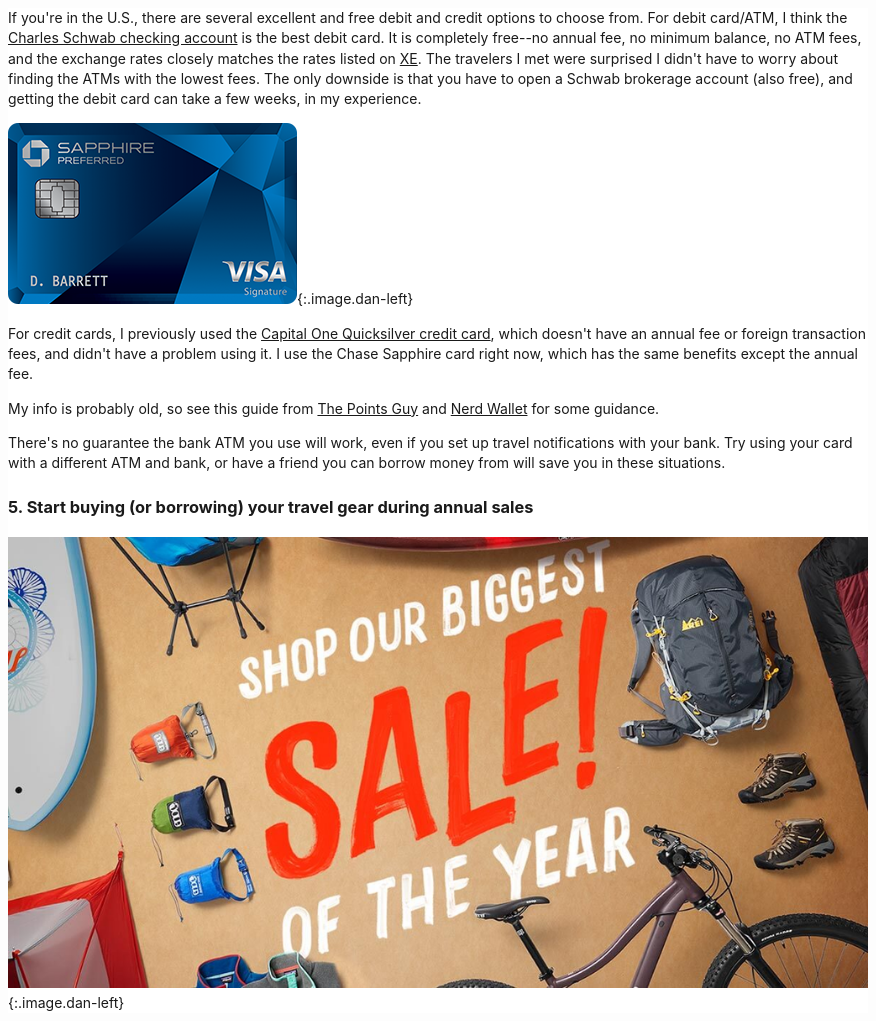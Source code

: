 If you're in the U.S., there are several excellent and free debit and credit options to choose from. For debit card/ATM, I think the [Charles Schwab checking account](https://www.schwab.com/public/schwab/banking_lending/checking_account) is the best debit card. It is completely free--no annual fee, no minimum balance, no ATM fees, and the exchange rates closely matches the rates listed on [XE](https://www.xe.com/currencyconverter/). The travelers I met were surprised I didn't have to worry about finding the ATMs with the lowest fees. The only downside is that you have to open a Schwab brokerage account (also free), and getting the debit card can take a few weeks, in my experience. 

![image](assets\images\logo\chase-sapphire.png){:.image.dan-left}

For credit cards, I previously used the [Capital One Quicksilver credit card](https://www.nerdwallet.com/card-details/card-name/Capital-One-Cash-Credit-Card), which doesn't have an annual fee or foreign transaction fees, and didn't have a problem using it. I use the Chase Sapphire card right now, which has the same benefits except the annual fee. 

My info is probably old, so see this guide from [The Points Guy](https://thepointsguy.com/guide/top-cards-with-no-foreign-transaction-fees/) and [Nerd Wallet](https://www.nerdwallet.com/best/credit-cards/no-foreign-transaction-fee) for some guidance. 

There's no guarantee the bank ATM you use will work, even if you set up travel notifications with your bank. Try using your card with a different ATM and bank, or have a friend you can borrow money from will save you in these situations. 

### 5.  Start buying (or borrowing) your travel gear during annual sales

![image](assets\images\other\rei-sale.jpg){:.image.dan-left}
